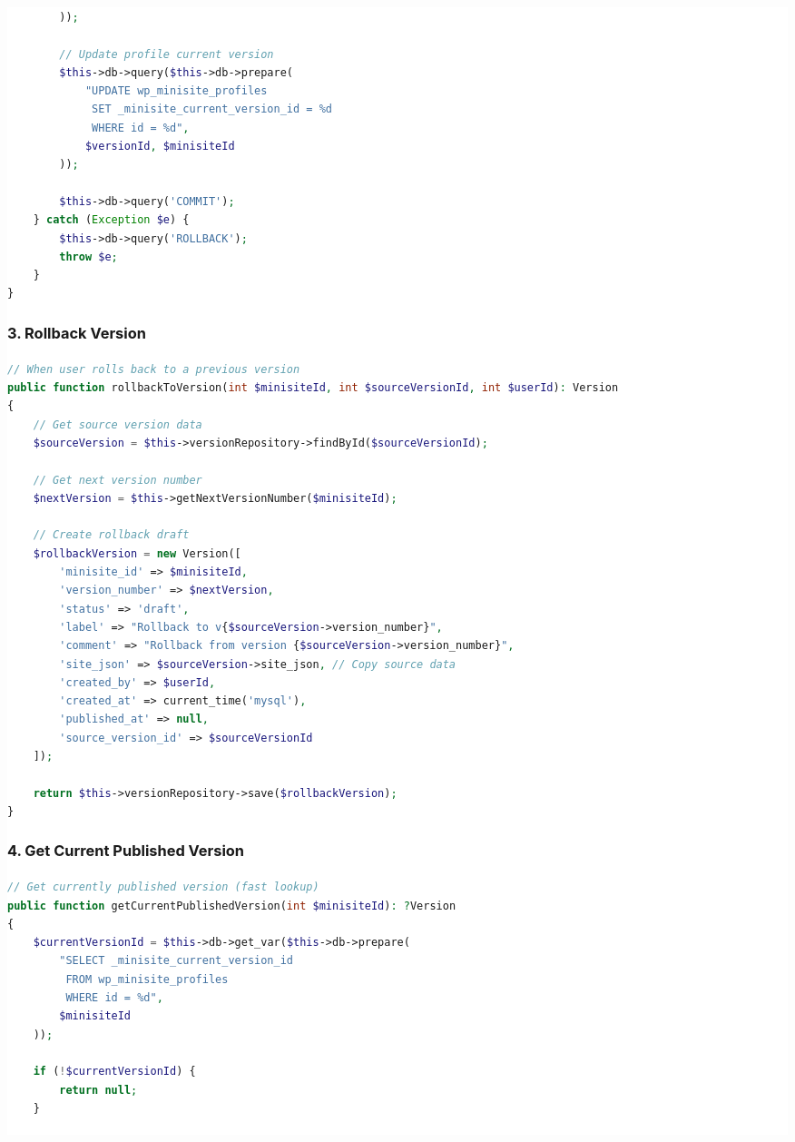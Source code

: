 ```php
        ));
        
        // Update profile current version
        $this->db->query($this->db->prepare(
            "UPDATE wp_minisite_profiles 
             SET _minisite_current_version_id = %d 
             WHERE id = %d",
            $versionId, $minisiteId
        ));
        
        $this->db->query('COMMIT');
    } catch (Exception $e) {
        $this->db->query('ROLLBACK');
        throw $e;
    }
}
```

### 3. Rollback Version
```php
// When user rolls back to a previous version
public function rollbackToVersion(int $minisiteId, int $sourceVersionId, int $userId): Version
{
    // Get source version data
    $sourceVersion = $this->versionRepository->findById($sourceVersionId);
    
    // Get next version number
    $nextVersion = $this->getNextVersionNumber($minisiteId);
    
    // Create rollback draft
    $rollbackVersion = new Version([
        'minisite_id' => $minisiteId,
        'version_number' => $nextVersion,
        'status' => 'draft',
        'label' => "Rollback to v{$sourceVersion->version_number}",
        'comment' => "Rollback from version {$sourceVersion->version_number}",
        'site_json' => $sourceVersion->site_json, // Copy source data
        'created_by' => $userId,
        'created_at' => current_time('mysql'),
        'published_at' => null,
        'source_version_id' => $sourceVersionId
    ]);
    
    return $this->versionRepository->save($rollbackVersion);
}
```

### 4. Get Current Published Version
```php
// Get currently published version (fast lookup)
public function getCurrentPublishedVersion(int $minisiteId): ?Version
{
    $currentVersionId = $this->db->get_var($this->db->prepare(
        "SELECT _minisite_current_version_id 
         FROM wp_minisite_profiles 
         WHERE id = %d",
        $minisiteId
    ));
    
    if (!$currentVersionId) {
        return null;
    }
    
```